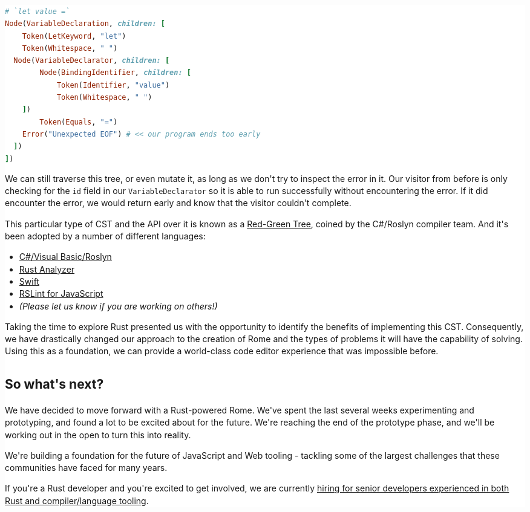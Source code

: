 ```ruby
# `let value =`
Node(VariableDeclaration, children: [
	Token(LetKeyword, "let")
	Token(Whitespace, " ")
  Node(VariableDeclarator, children: [
		Node(BindingIdentifier, children: [
			Token(Identifier, "value")
			Token(Whitespace, " ")
    ])
		Token(Equals, "=")
    Error("Unexpected EOF") # << our program ends too early
  ])
])
```

We can still traverse this tree, or even mutate it, as long as we don't try to inspect the error in it. Our visitor from before is only checking for the `id` field in our `VariableDeclarator` so it is able to run successfully without encountering the error. If it did encounter the error, we would return early and know that the visitor couldn't complete.

This particular type of CST and the API over it is known as a [Red-Green Tree](https://ericlippert.com/2012/06/08/red-green-trees/), coined by the C#/Roslyn compiler team. And it's been adopted by a number of different languages:

- [C#/Visual Basic/Roslyn](https://docs.microsoft.com/en-us/dotnet/csharp/roslyn-sdk/syntax-visualizer)
- [Rust Analyzer](https://github.com/rust-analyzer/rust-analyzer/blob/master/docs/dev/syntax.md)
- [Swift](https://github.com/apple/swift/tree/main/lib/Syntax)
- [RSLint for JavaScript](https://rslint.org/dev/untyped-trees.html)
- *(Please let us know if you are working on others!)*

Taking the time to explore Rust presented us with the opportunity to identify the benefits of implementing this CST. Consequently, we have drastically changed our approach to the creation of Rome and the types of problems it will have the capability of solving. Using this as a foundation, we can provide a world-class code editor experience that was impossible before.

## So what's next?

We have decided to move forward with a Rust-powered Rome. We've spent the last several weeks experimenting and prototyping, and found a lot to be excited about for the future. We're reaching the end of the prototype phase, and we'll be working out in the open to turn this into reality.

We're building a foundation for the future of JavaScript and Web tooling - tackling some of the largest challenges that these communities have faced for many years. 

If you're a Rust developer and you're excited to get involved, we are currently [hiring for senior developers experienced in both Rust and compiler/language tooling](https://rome-tools-inc.breezy.hr/p/cf7ddbd89110).